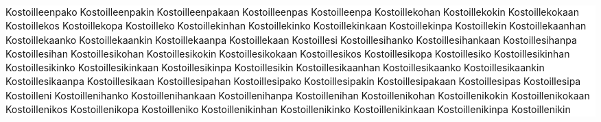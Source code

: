 Kostoilleenpako
Kostoilleenpakin
Kostoilleenpakaan
Kostoilleenpas
Kostoilleenpa
Kostoillekohan
Kostoillekokin
Kostoillekokaan
Kostoillekos
Kostoillekopa
Kostoilleko
Kostoillekinhan
Kostoillekinko
Kostoillekinkaan
Kostoillekinpa
Kostoillekin
Kostoillekaanhan
Kostoillekaanko
Kostoillekaankin
Kostoillekaanpa
Kostoillekaan
Kostoillesi
Kostoillesihanko
Kostoillesihankaan
Kostoillesihanpa
Kostoillesihan
Kostoillesikohan
Kostoillesikokin
Kostoillesikokaan
Kostoillesikos
Kostoillesikopa
Kostoillesiko
Kostoillesikinhan
Kostoillesikinko
Kostoillesikinkaan
Kostoillesikinpa
Kostoillesikin
Kostoillesikaanhan
Kostoillesikaanko
Kostoillesikaankin
Kostoillesikaanpa
Kostoillesikaan
Kostoillesipahan
Kostoillesipako
Kostoillesipakin
Kostoillesipakaan
Kostoillesipas
Kostoillesipa
Kostoilleni
Kostoillenihanko
Kostoillenihankaan
Kostoillenihanpa
Kostoillenihan
Kostoillenikohan
Kostoillenikokin
Kostoillenikokaan
Kostoillenikos
Kostoillenikopa
Kostoilleniko
Kostoillenikinhan
Kostoillenikinko
Kostoillenikinkaan
Kostoillenikinpa
Kostoillenikin
